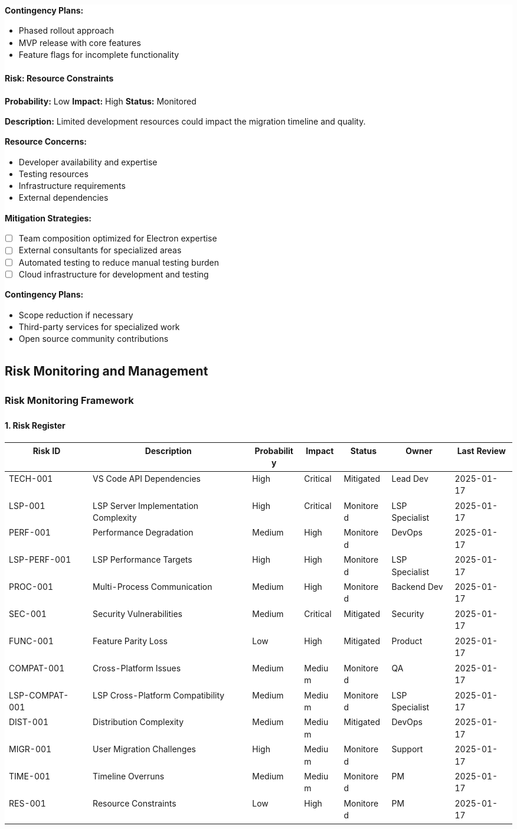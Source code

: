 **Contingency Plans:**
- Phased rollout approach
- MVP release with core features
- Feature flags for incomplete functionality

#### Risk: Resource Constraints
**Probability:** Low
**Impact:** High
**Status:** Monitored

**Description:**
Limited development resources could impact the migration timeline and quality.

**Resource Concerns:**
- Developer availability and expertise
- Testing resources
- Infrastructure requirements
- External dependencies

**Mitigation Strategies:**
- [ ] Team composition optimized for Electron expertise
- [ ] External consultants for specialized areas
- [ ] Automated testing to reduce manual testing burden
- [ ] Cloud infrastructure for development and testing

**Contingency Plans:**
- Scope reduction if necessary
- Third-party services for specialized work
- Open source community contributions

## Risk Monitoring and Management

### Risk Monitoring Framework

#### 1. Risk Register
| Risk ID | Description | Probability | Impact | Status | Owner | Last Review |
|---------|-------------|-------------|--------|--------|-------|-------------|
| TECH-001 | VS Code API Dependencies | High | Critical | Mitigated | Lead Dev | 2025-01-17 |
| LSP-001 | LSP Server Implementation Complexity | High | Critical | Monitored | LSP Specialist | 2025-01-17 |
| PERF-001 | Performance Degradation | Medium | High | Monitored | DevOps | 2025-01-17 |
| LSP-PERF-001 | LSP Performance Targets | High | High | Monitored | LSP Specialist | 2025-01-17 |
| PROC-001 | Multi-Process Communication | Medium | High | Monitored | Backend Dev | 2025-01-17 |
| SEC-001 | Security Vulnerabilities | Medium | Critical | Mitigated | Security | 2025-01-17 |
| FUNC-001 | Feature Parity Loss | Low | High | Mitigated | Product | 2025-01-17 |
| COMPAT-001 | Cross-Platform Issues | Medium | Medium | Monitored | QA | 2025-01-17 |
| LSP-COMPAT-001 | LSP Cross-Platform Compatibility | Medium | Medium | Monitored | LSP Specialist | 2025-01-17 |
| DIST-001 | Distribution Complexity | Medium | Medium | Mitigated | DevOps | 2025-01-17 |
| MIGR-001 | User Migration Challenges | High | Medium | Monitored | Support | 2025-01-17 |
| TIME-001 | Timeline Overruns | Medium | Medium | Monitored | PM | 2025-01-17 |
| RES-001 | Resource Constraints | Low | High | Monitored | PM | 2025-01-17 |
